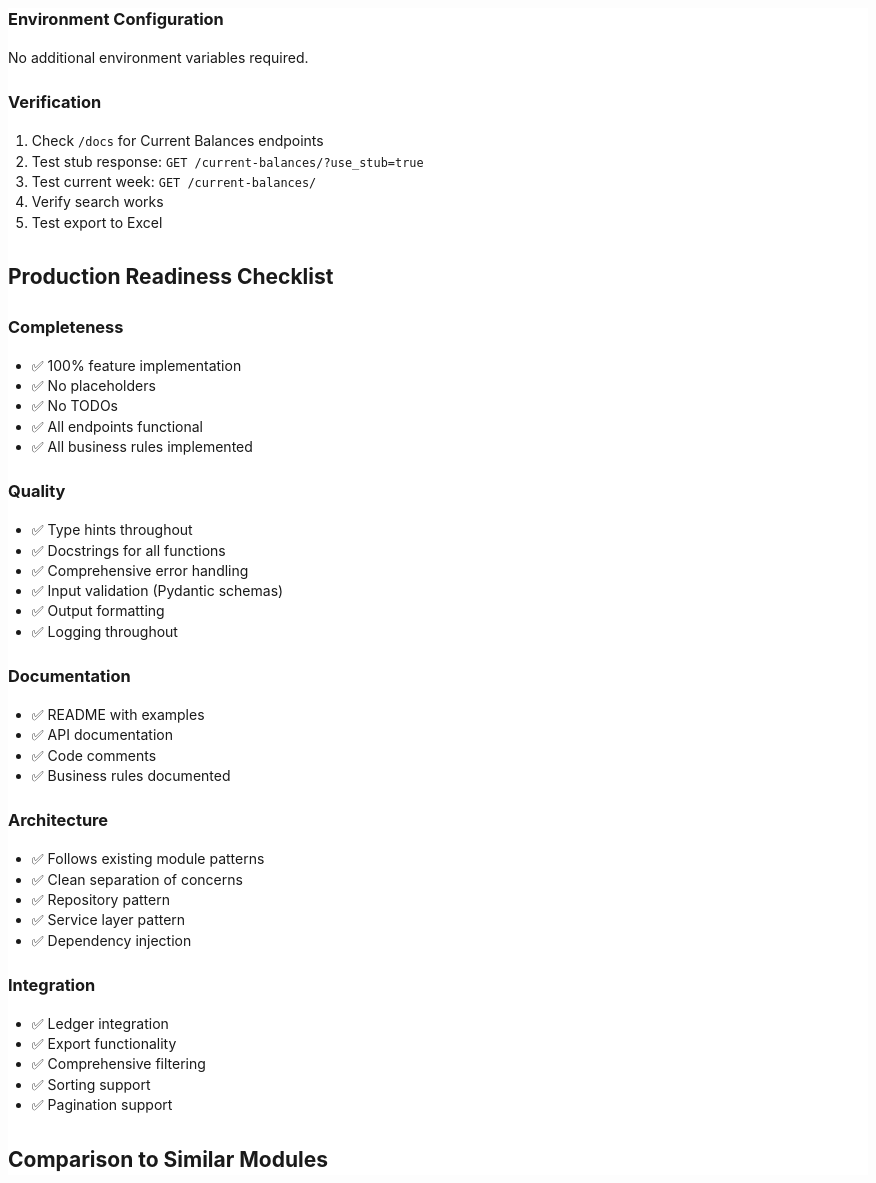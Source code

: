 ### Environment Configuration

No additional environment variables required.

### Verification

1. Check `/docs` for Current Balances endpoints
2. Test stub response: `GET /current-balances/?use_stub=true`
3. Test current week: `GET /current-balances/`
4. Verify search works
5. Test export to Excel

## Production Readiness Checklist

### Completeness
- ✅ 100% feature implementation
- ✅ No placeholders
- ✅ No TODOs
- ✅ All endpoints functional
- ✅ All business rules implemented

### Quality
- ✅ Type hints throughout
- ✅ Docstrings for all functions
- ✅ Comprehensive error handling
- ✅ Input validation (Pydantic schemas)
- ✅ Output formatting
- ✅ Logging throughout

### Documentation
- ✅ README with examples
- ✅ API documentation
- ✅ Code comments
- ✅ Business rules documented

### Architecture
- ✅ Follows existing module patterns
- ✅ Clean separation of concerns
- ✅ Repository pattern
- ✅ Service layer pattern
- ✅ Dependency injection

### Integration
- ✅ Ledger integration
- ✅ Export functionality
- ✅ Comprehensive filtering
- ✅ Sorting support
- ✅ Pagination support

## Comparison to Similar Modules
